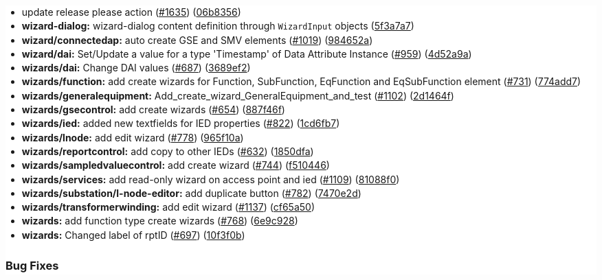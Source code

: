 * update release please action ([#1635](https://github.com/senzacionale/open-scd/issues/1635)) ([06b8356](https://github.com/senzacionale/open-scd/commit/06b8356485940f2841b01293de5bea2a6fa1399d))
* **wizard-dialog:** wizard-dialog content definition through `WizardInput` objects ([5f3a7a7](https://github.com/senzacionale/open-scd/commit/5f3a7a7c4a74bffb5e800b8c75bffdbdb3213e15))
* **wizard/connectedap:** auto create GSE and SMV elements ([#1019](https://github.com/senzacionale/open-scd/issues/1019)) ([984652a](https://github.com/senzacionale/open-scd/commit/984652ae435729b20b3939624e1b88924684454b))
* **wizard/dai:** Set/Update a value for a type 'Timestamp' of Data Attribute Instance ([#959](https://github.com/senzacionale/open-scd/issues/959)) ([4d52a9a](https://github.com/senzacionale/open-scd/commit/4d52a9a3e3aee64ee695606b046b85afdbddb2a8))
* **wizards/dai:** Change DAI values ([#687](https://github.com/senzacionale/open-scd/issues/687)) ([3689ef2](https://github.com/senzacionale/open-scd/commit/3689ef26253ba3c352f0bd758b9abdbc17fe9c33))
* **wizards/function:** add create wizards for Function, SubFunction, EqFunction and EqSubFunction element ([#731](https://github.com/senzacionale/open-scd/issues/731)) ([774add7](https://github.com/senzacionale/open-scd/commit/774add7510c4b909fab4e0d09f173cf7d3726027))
* **wizards/generalequipment:** Add_create_wizard_GeneralEquipment_and_test ([#1102](https://github.com/senzacionale/open-scd/issues/1102)) ([2d1464f](https://github.com/senzacionale/open-scd/commit/2d1464fa3446d459aa411f82080241ebf0ff379a))
* **wizards/gsecontrol:** add create wizards ([#654](https://github.com/senzacionale/open-scd/issues/654)) ([887f46f](https://github.com/senzacionale/open-scd/commit/887f46f5e3bc885cfad1f9e18a2d5f58161fbb44))
* **wizards/ied:** added new textfields for IED properties  ([#822](https://github.com/senzacionale/open-scd/issues/822)) ([1cd6fb7](https://github.com/senzacionale/open-scd/commit/1cd6fb72b0ecae47106425ecff1b1d8523f7d50e))
* **wizards/lnode:** add edit wizard ([#778](https://github.com/senzacionale/open-scd/issues/778)) ([965f10a](https://github.com/senzacionale/open-scd/commit/965f10a1d7a9c66fdc4e74265e265fdc950c3a09))
* **wizards/reportcontrol:** add copy to other IEDs  ([#632](https://github.com/senzacionale/open-scd/issues/632)) ([1850dfa](https://github.com/senzacionale/open-scd/commit/1850dfa6c77669fd47ac36379a32267dc54ef913))
* **wizards/sampledvaluecontrol:** add create wizard ([#744](https://github.com/senzacionale/open-scd/issues/744)) ([f510446](https://github.com/senzacionale/open-scd/commit/f510446da42d20b45c57b41c4463a663b6bc712d))
* **wizards/services:** add read-only wizard on access point and ied ([#1109](https://github.com/senzacionale/open-scd/issues/1109)) ([81088f0](https://github.com/senzacionale/open-scd/commit/81088f06bbae8ca022525fe29d59589ba87647a9))
* **wizards/substation/l-node-editor:** add duplicate button ([#782](https://github.com/senzacionale/open-scd/issues/782)) ([7470e2d](https://github.com/senzacionale/open-scd/commit/7470e2d0f657002222d771243d4cb609649f5f80))
* **wizards/transformerwinding:** add edit wizard ([#1137](https://github.com/senzacionale/open-scd/issues/1137)) ([cf65a50](https://github.com/senzacionale/open-scd/commit/cf65a50366cb0659c3a510e3664ea4226c4c26d4))
* **wizards:** add function type create wizards ([#768](https://github.com/senzacionale/open-scd/issues/768)) ([6e9c928](https://github.com/senzacionale/open-scd/commit/6e9c928bc09f7e05282d88c7967840e0b441d811))
* **wizards:** Changed label of rptID ([#697](https://github.com/senzacionale/open-scd/issues/697)) ([10f3f0b](https://github.com/senzacionale/open-scd/commit/10f3f0bdea05328838196914f62290e4ca6c76bc))


### Bug Fixes
